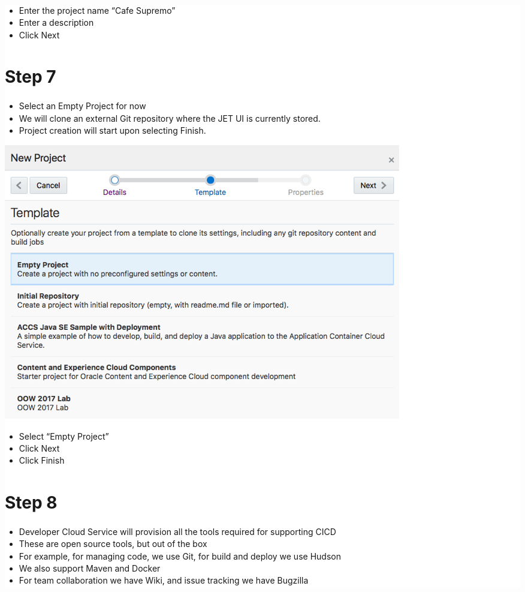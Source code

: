 * Enter the project name “Cafe Supremo”
* Enter a description
* Click Next

# Step 7

* Select an Empty Project for now
* We will clone an external Git repository where the JET UI is currently stored.
* Project creation will start upon selecting Finish.

![](images/template.png)

* Select “Empty Project”
* Click Next
* Click Finish

# Step 8

* Developer Cloud Service will provision all the tools required for supporting CICD
* These are open source tools, but out of the box
* For example, for managing code, we use Git, for build and deploy we use Hudson
* We also support Maven and Docker
* For team collaboration we have Wiki, and issue tracking we have Bugzilla
